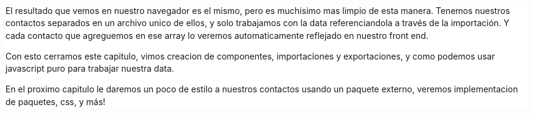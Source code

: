 El resultado que vemos en nuestro navegador es el mismo, pero es muchisimo mas limpio de esta manera. Tenemos nuestros contactos separados en un archivo unico de ellos, y solo trabajamos con la data referenciandola a través de la importación. Y cada contacto que agreguemos en ese array lo veremos automaticamente reflejado en nuestro front end.


Con esto cerramos este capitulo, vimos creacion de componentes, importaciones y exportaciones, y como podemos usar javascript puro para trabajar nuestra data.

En el proximo capitulo le daremos un poco de estilo a nuestros contactos usando un paquete externo, veremos implementacion de paquetes, css, y más!